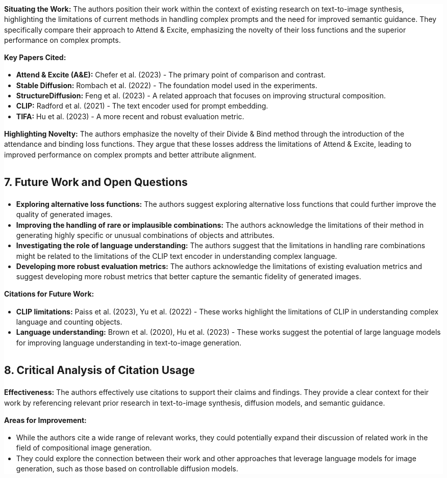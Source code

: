 **Situating the Work:** The authors position their work within the context of existing research on text-to-image synthesis, highlighting the limitations of current methods in handling complex prompts and the need for improved semantic guidance. They specifically compare their approach to Attend & Excite, emphasizing the novelty of their loss functions and the superior performance on complex prompts.

**Key Papers Cited:**

* **Attend & Excite (A&E):** Chefer et al. (2023) - The primary point of comparison and contrast.
* **Stable Diffusion:** Rombach et al. (2022) - The foundation model used in the experiments.
* **StructureDiffusion:** Feng et al. (2023) - A related approach that focuses on improving structural composition.
* **CLIP:** Radford et al. (2021) - The text encoder used for prompt embedding.
* **TIFA:** Hu et al. (2023) - A more recent and robust evaluation metric.

**Highlighting Novelty:** The authors emphasize the novelty of their Divide & Bind method through the introduction of the attendance and binding loss functions. They argue that these losses address the limitations of Attend & Excite, leading to improved performance on complex prompts and better attribute alignment.


## 7. Future Work and Open Questions

* **Exploring alternative loss functions:** The authors suggest exploring alternative loss functions that could further improve the quality of generated images.
* **Improving the handling of rare or implausible combinations:** The authors acknowledge the limitations of their method in generating highly specific or unusual combinations of objects and attributes.
* **Investigating the role of language understanding:** The authors suggest that the limitations in handling rare combinations might be related to the limitations of the CLIP text encoder in understanding complex language.
* **Developing more robust evaluation metrics:** The authors acknowledge the limitations of existing evaluation metrics and suggest developing more robust metrics that better capture the semantic fidelity of generated images.

**Citations for Future Work:**

* **CLIP limitations:** Paiss et al. (2023), Yu et al. (2022) - These works highlight the limitations of CLIP in understanding complex language and counting objects.
* **Language understanding:** Brown et al. (2020), Hu et al. (2023) - These works suggest the potential of large language models for improving language understanding in text-to-image generation.


## 8. Critical Analysis of Citation Usage

**Effectiveness:** The authors effectively use citations to support their claims and findings. They provide a clear context for their work by referencing relevant prior research in text-to-image synthesis, diffusion models, and semantic guidance.

**Areas for Improvement:**

* While the authors cite a wide range of relevant works, they could potentially expand their discussion of related work in the field of compositional image generation.
* They could explore the connection between their work and other approaches that leverage language models for image generation, such as those based on controllable diffusion models.
